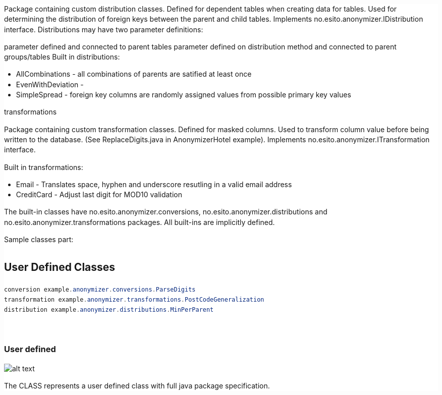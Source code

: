 Package containing custom distribution classes. Defined for dependent tables when creating data for tables. Used for determining the distribution of foreign keys between the parent and child tables. Implements no.esito.anonymizer.IDistribution interface. Distributions may have two parameter definitions:

parameter defined and connected to parent tables
parameter defined on distribution method and connected to parent groups/tables
Built in distributions:

* AllCombinations - all combinations of parents are satified at least once
* EvenWithDeviation -
* SimpleSpread - foreign key columns are randomly assigned values from possible primary key values

</td>
</tr>

<tr>
<td >

transformations

</td>
<td>

Package containing custom transformation classes. Defined for masked columns. Used to transform column value before being written to the database. (See ReplaceDigits.java in AnonymizerHotel example). Implements no.esito.anonymizer.ITransformation interface.

Built in transformations:

* Email - Translates space, hyphen and underscore resutling in a valid email address
* CreditCard - Adjust last digit for MOD10 validation

</td>
</tr>
</table>

The built-in classes have no.esito.anonymizer.conversions, no.esito.anonymizer.distributions and no.esito.anonymizer.transformations packages. All built-ins are implicitly defined.

Sample classes part:

## User Defined Classes

```Java
conversion example.anonymizer.conversions.ParseDigits
transformation example.anonymizer.transformations.PostCodeGeneralization
distribution example.anonymizer.distributions.MinPerParent
```

&nbsp;

### User defined

![alt text](/img/docs/ano-syntax/userdefined.png "userdefined")

The CLASS represents a user defined class with full java package specification.
